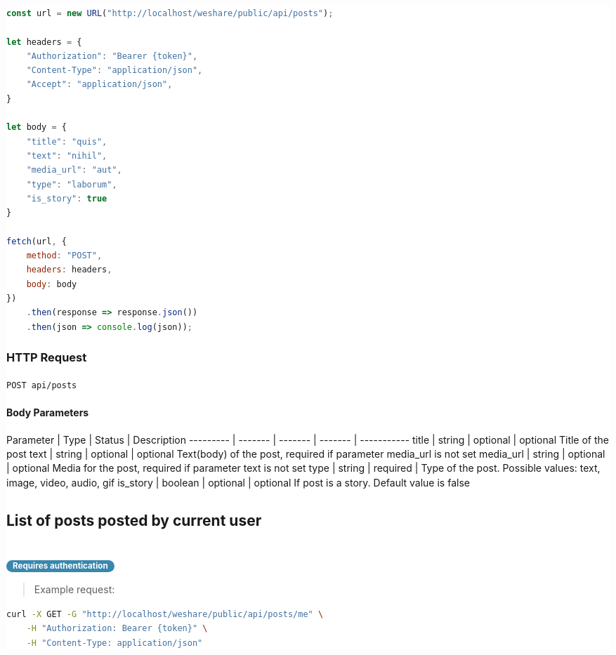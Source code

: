 ```javascript
const url = new URL("http://localhost/weshare/public/api/posts");

let headers = {
    "Authorization": "Bearer {token}",
    "Content-Type": "application/json",
    "Accept": "application/json",
}

let body = {
    "title": "quis",
    "text": "nihil",
    "media_url": "aut",
    "type": "laborum",
    "is_story": true
}

fetch(url, {
    method: "POST",
    headers: headers,
    body: body
})
    .then(response => response.json())
    .then(json => console.log(json));
```



### HTTP Request
`POST api/posts`

#### Body Parameters

Parameter | Type | Status | Description
--------- | ------- | ------- | ------- | -----------
    title | string |  optional  | optional Title of the post
    text | string |  optional  | optional Text(body) of the post, required if parameter media_url is not set
    media_url | string |  optional  | optional  Media for the post, required if parameter text is not set
    type | string |  required  | Type of the post. Possible values: text, image, video, audio, gif
    is_story | boolean |  optional  | optional  If post is a story. Default value is false




## List of posts posted by current user

<br><small style="padding: 1px 9px 2px;font-weight: bold;white-space: nowrap;color: #ffffff;-webkit-border-radius: 9px;-moz-border-radius: 9px;border-radius: 9px;background-color: #3a87ad;">Requires authentication</small>
> Example request:

```bash
curl -X GET -G "http://localhost/weshare/public/api/posts/me" \
    -H "Authorization: Bearer {token}" \
    -H "Content-Type: application/json"
```
